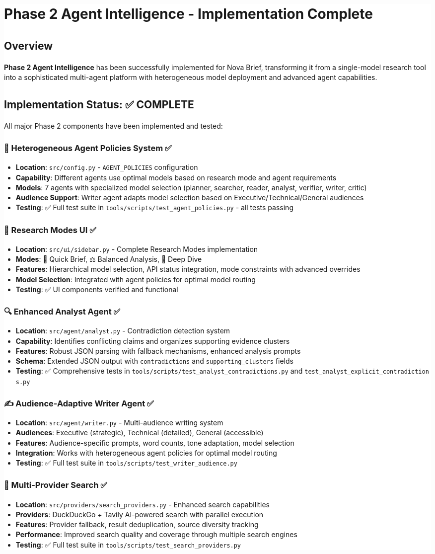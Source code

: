 # Phase 2 Agent Intelligence - Implementation Complete

## Overview

**Phase 2 Agent Intelligence** has been successfully implemented for Nova Brief, transforming it from a single-model research tool into a sophisticated multi-agent platform with heterogeneous model deployment and advanced agent capabilities.

## Implementation Status: ✅ COMPLETE

All major Phase 2 components have been implemented and tested:

### 🤖 Heterogeneous Agent Policies System ✅
- **Location**: `src/config.py` - `AGENT_POLICIES` configuration
- **Capability**: Different agents use optimal models based on research mode and agent requirements
- **Models**: 7 agents with specialized model selection (planner, searcher, reader, analyst, verifier, writer, critic)
- **Audience Support**: Writer agent adapts model selection based on Executive/Technical/General audiences
- **Testing**: ✅ Full test suite in `tools/scripts/test_agent_policies.py` - all tests passing

### 🎯 Research Modes UI ✅
- **Location**: `src/ui/sidebar.py` - Complete Research Modes implementation  
- **Modes**: 🚀 Quick Brief, ⚖️ Balanced Analysis, 🔬 Deep Dive
- **Features**: Hierarchical model selection, API status integration, mode constraints with advanced overrides
- **Model Selection**: Integrated with agent policies for optimal model routing
- **Testing**: ✅ UI components verified and functional

### 🔍 Enhanced Analyst Agent ✅
- **Location**: `src/agent/analyst.py` - Contradiction detection system
- **Capability**: Identifies conflicting claims and organizes supporting evidence clusters
- **Features**: Robust JSON parsing with fallback mechanisms, enhanced analysis prompts
- **Schema**: Extended JSON output with `contradictions` and `supporting_clusters` fields
- **Testing**: ✅ Comprehensive tests in `tools/scripts/test_analyst_contradictions.py` and `test_analyst_explicit_contradictions.py`

### ✍️ Audience-Adaptive Writer Agent ✅
- **Location**: `src/agent/writer.py` - Multi-audience writing system
- **Audiences**: Executive (strategic), Technical (detailed), General (accessible)
- **Features**: Audience-specific prompts, word counts, tone adaptation, model selection
- **Integration**: Works with heterogeneous agent policies for optimal model routing
- **Testing**: ✅ Full test suite in `tools/scripts/test_writer_audience.py`

### 🔄 Multi-Provider Search ✅
- **Location**: `src/providers/search_providers.py` - Enhanced search capabilities
- **Providers**: DuckDuckGo + Tavily AI-powered search with parallel execution
- **Features**: Provider fallback, result deduplication, source diversity tracking
- **Performance**: Improved search quality and coverage through multiple search engines
- **Testing**: ✅ Full test suite in `tools/scripts/test_search_providers.py`
